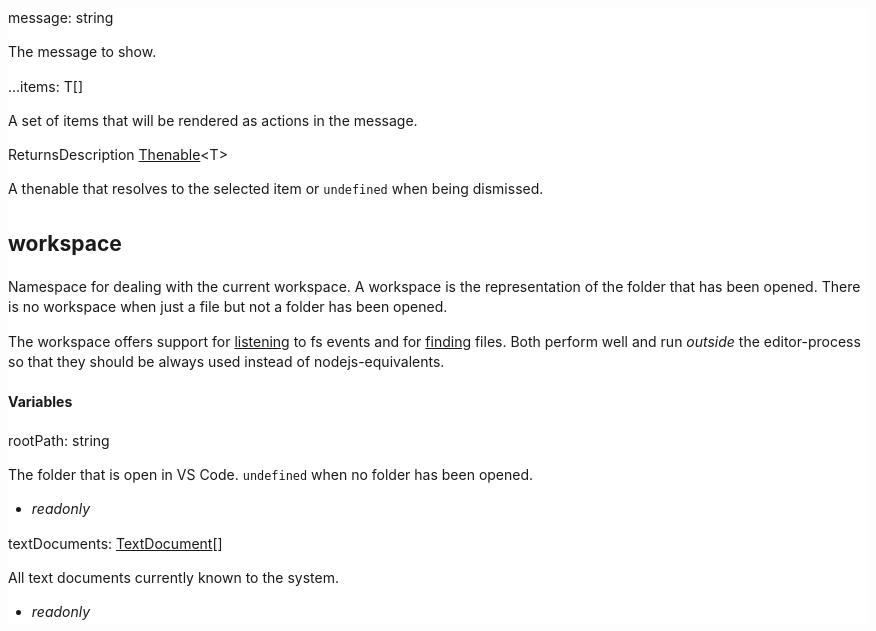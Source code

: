 <tr><td><a name="message"></a><span class="ts" id=941 data-target="#details-941" data-toggle="collapse"><span class="ident">message</span><span>: </span><a class="type-instrinct">string</a></span></td><td><div class="comment"><p>The message to show.</p>
</div></td></tr>
<tr><td><a name="items"></a><span class="ts" id=942 data-target="#details-942" data-toggle="collapse"><span>...</span><span class="ident">items</span><span>: </span><a class="type-instrinct">T</a>[]</span></td><td><div class="comment"><p>A set of items that will be rendered as actions in the message.</p>
</div></td></tr>
<tr><th>Returns</th><th>Description</th></tr>
<tr><td><span class="ts"><a class="type-ref" href="#Thenable">Thenable</a>&lt;<a class="type-instrinct">T</a>&gt;</span></td><td><div class="comment"><p>A thenable that resolves to the selected item or <code>undefined</code> when being dismissed.</p>
</div></td></tr>
</table>
</div>
</div>

## workspace



<div class="comment"><p>Namespace for dealing with the current workspace. A workspace is the representation
of the folder that has been opened. There is no workspace when just a file but not a
folder has been opened.</p>
<p>The workspace offers support for <a href="#workspace.createFileSystemWatcher">listening</a> to fs
events and for <a href="#workspace#findFiles">finding</a> files. Both perform well and run <em>outside</em>
the editor-process so that they should be always used instead of nodejs-equivalents.</p>
</div>

#### Variables



<a name="workspace.rootPath"></a><span class="ts" id=985 data-target="#details-985" data-toggle="collapse"><span class="ident">rootPath</span><span>: </span><a class="type-instrinct">string</a></span>
<div class="details collapse" id="details-985">
<div class="comment"><p>The folder that is open in VS Code. <code>undefined</code> when no folder
has been opened.</p>
<ul>
<li><em>readonly</em></li>
</ul>
</div>
</div>



<a name="workspace.textDocuments"></a><span class="ts" id=1001 data-target="#details-1001" data-toggle="collapse"><span class="ident">textDocuments</span><span>: </span><a class="type-ref" href="#TextDocument">TextDocument</a>[]</span>
<div class="details collapse" id="details-1001">
<div class="comment"><p>All text documents currently known to the system.</p>
<ul>
<li><em>readonly</em></li>
</ul>
</div>
</div>
